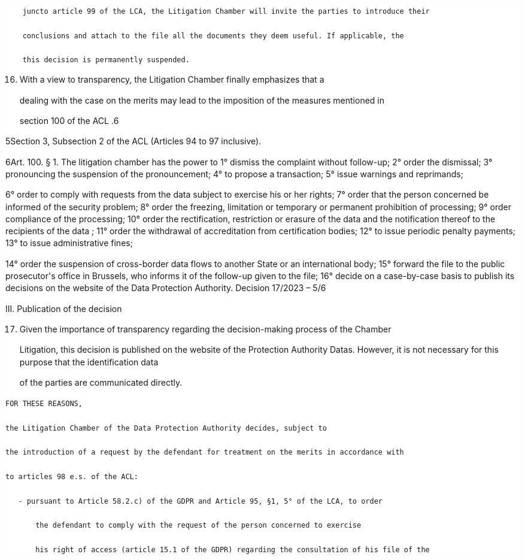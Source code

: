         juncto article 99 of the LCA, the Litigation Chamber will invite the parties to introduce their

        conclusions and attach to the file all the documents they deem useful. If applicable, the

        this decision is permanently suspended.

 16. With a view to transparency, the Litigation Chamber finally emphasizes that a

        dealing with the case on the merits may lead to the imposition of the measures mentioned in

        section 100 of the ACL .6

5Section 3, Subsection 2 of the ACL (Articles 94 to 97 inclusive).

6Art. 100. § 1. The litigation chamber has the power to
 1° dismiss the complaint without follow-up;
 2° order the dismissal;
 3° pronouncing the suspension of the pronouncement;
 4° to propose a transaction;
 5° issue warnings and reprimands;

 6° order to comply with requests from the data subject to exercise his or her rights;
 7° order that the person concerned be informed of the security problem;
 8° order the freezing, limitation or temporary or permanent prohibition of processing;
 9° order compliance of the processing;
 10° order the rectification, restriction or erasure of the data and the notification thereof to the recipients of the
     data ;
 11° order the withdrawal of accreditation from certification bodies;
 12° to issue periodic penalty payments;
 13° to issue administrative fines;

 14° order the suspension of cross-border data flows to another State or an international body;
 15° forward the file to the public prosecutor's office in Brussels, who informs it of the follow-up given to the file;
 16° decide on a case-by-case basis to publish its decisions on the website of the Data Protection Authority. Decision 17/2023 – 5/6

III. Publication of the decision

 17. Given the importance of transparency regarding the decision-making process of the Chamber

       Litigation, this decision is published on the website of the Protection Authority
       Datas. However, it is not necessary for this purpose that the identification data

       of the parties are communicated directly.

    FOR THESE REASONS,

    the Litigation Chamber of the Data Protection Authority decides, subject to

    the introduction of a request by the defendant for treatment on the merits in accordance with

    to articles 98 e.s. of the ACL:

       - pursuant to Article 58.2.c) of the GDPR and Article 95, §1, 5° of the LCA, to order

           the defendant to comply with the request of the person concerned to exercise

           his right of access (article 15.1 of the GDPR) regarding the consultation of his file of the
